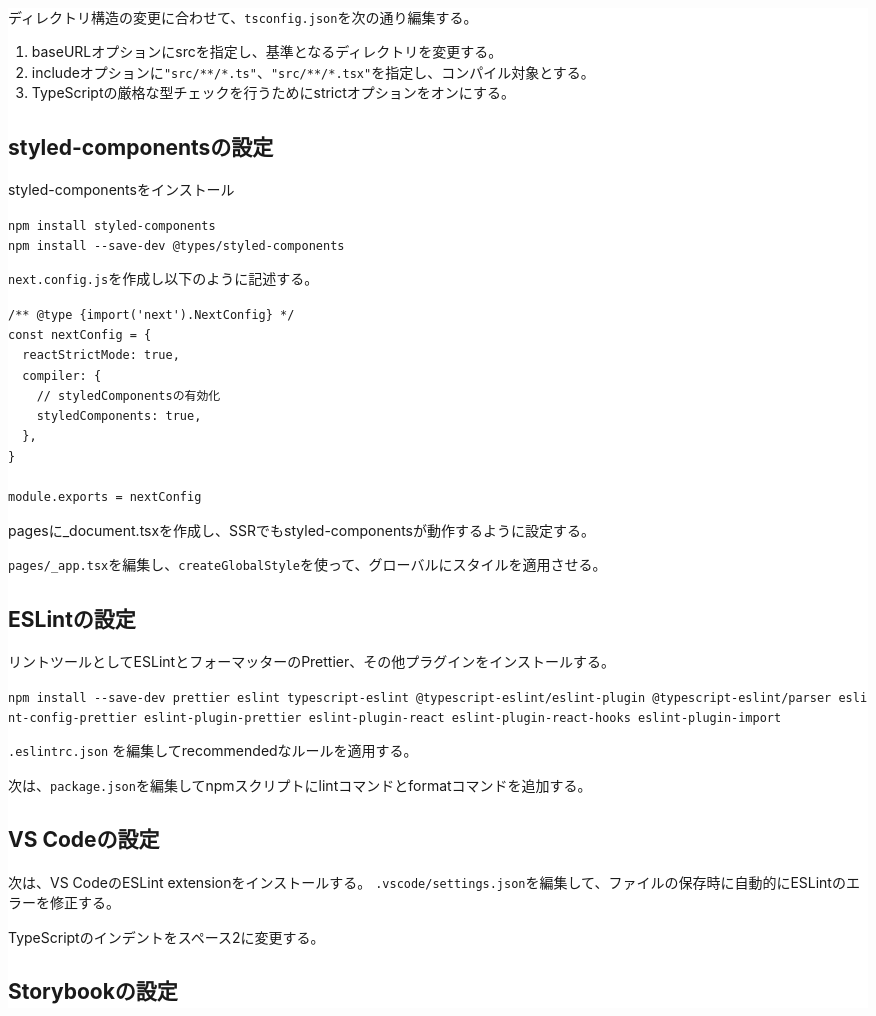 ディレクトリ構造の変更に合わせて、`tsconfig.json`を次の通り編集する。

1. baseURLオプションにsrcを指定し、基準となるディレクトリを変更する。
2. includeオプションに`"src/**/*.ts"`、`"src/**/*.tsx"`を指定し、コンパイル対象とする。
3. TypeScriptの厳格な型チェックを行うためにstrictオプションをオンにする。

## styled-componentsの設定

styled-componentsをインストール

```
npm install styled-components
npm install --save-dev @types/styled-components
```

`next.config.js`を作成し以下のように記述する。

```
/** @type {import('next').NextConfig} */
const nextConfig = {
  reactStrictMode: true,
  compiler: {
    // styledComponentsの有効化
    styledComponents: true,
  },
}

module.exports = nextConfig
```

pagesに_document.tsxを作成し、SSRでもstyled-componentsが動作するように設定する。

`pages/_app.tsx`を編集し、`createGlobalStyle`を使って、グローバルにスタイルを適用させる。

## ESLintの設定

リントツールとしてESLintとフォーマッターのPrettier、その他プラグインをインストールする。

```
npm install --save-dev prettier eslint typescript-eslint @typescript-eslint/eslint-plugin @typescript-eslint/parser eslint-config-prettier eslint-plugin-prettier eslint-plugin-react eslint-plugin-react-hooks eslint-plugin-import
```

`.eslintrc.json` を編集してrecommendedなルールを適用する。

次は、`package.json`を編集してnpmスクリプトにlintコマンドとformatコマンドを追加する。

## VS Codeの設定

次は、VS CodeのESLint extensionをインストールする。
`.vscode/settings.json`を編集して、ファイルの保存時に自動的にESLintのエラーを修正する。

TypeScriptのインデントをスペース2に変更する。

## Storybookの設定
